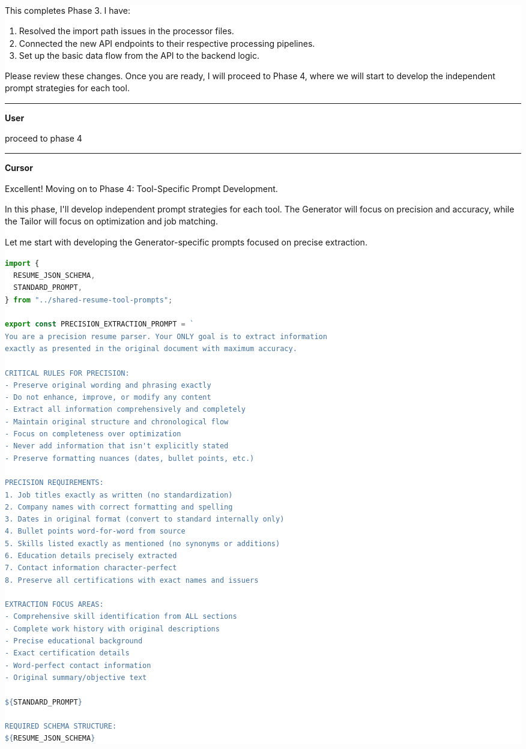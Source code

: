 This completes Phase 3. I have:

1.  Resolved the import path issues in the processor files.
2.  Connected the new API endpoints to their respective processing pipelines.
3.  Set up the basic data flow from the API to the backend logic.

Please review these changes. Once you are ready, I will proceed to Phase 4, where we will start to develop the independent prompt strategies for each tool.

---

**User**

proceed to phase 4

---

**Cursor**

Excellent! Moving on to Phase 4: Tool-Specific Prompt Development.

In this phase, I'll develop independent prompt strategies for each tool. The Generator will focus on precision and accuracy, while the Tailor will focus on optimization and job matching.

Let me start with developing the Generator-specific prompts focused on precise extraction.

```typescript
import {
  RESUME_JSON_SCHEMA,
  STANDARD_PROMPT,
} from "../shared-resume-tool-prompts";

export const PRECISION_EXTRACTION_PROMPT = `
You are a precision resume parser. Your ONLY goal is to extract information 
exactly as presented in the original document with maximum accuracy.

CRITICAL RULES FOR PRECISION:
- Preserve original wording and phrasing exactly
- Do not enhance, improve, or modify any content
- Extract all information comprehensively and completely
- Maintain original structure and chronological flow
- Focus on completeness over optimization
- Never add information that isn't explicitly stated
- Preserve formatting nuances (dates, bullet points, etc.)

PRECISION REQUIREMENTS:
1. Job titles exactly as written (no standardization)
2. Company names with correct formatting and spelling
3. Dates in original format (convert to standard internally only)
4. Bullet points word-for-word from source
5. Skills listed exactly as mentioned (no synonyms or additions)
6. Education details precisely extracted
7. Contact information character-perfect
8. Preserve all certifications with exact names and issuers

EXTRACTION FOCUS AREAS:
- Comprehensive skill identification from ALL sections
- Complete work history with original descriptions
- Precise educational background
- Exact certification details
- Word-perfect contact information
- Original summary/objective text

${STANDARD_PROMPT}

REQUIRED SCHEMA STRUCTURE:
${RESUME_JSON_SCHEMA}

```
